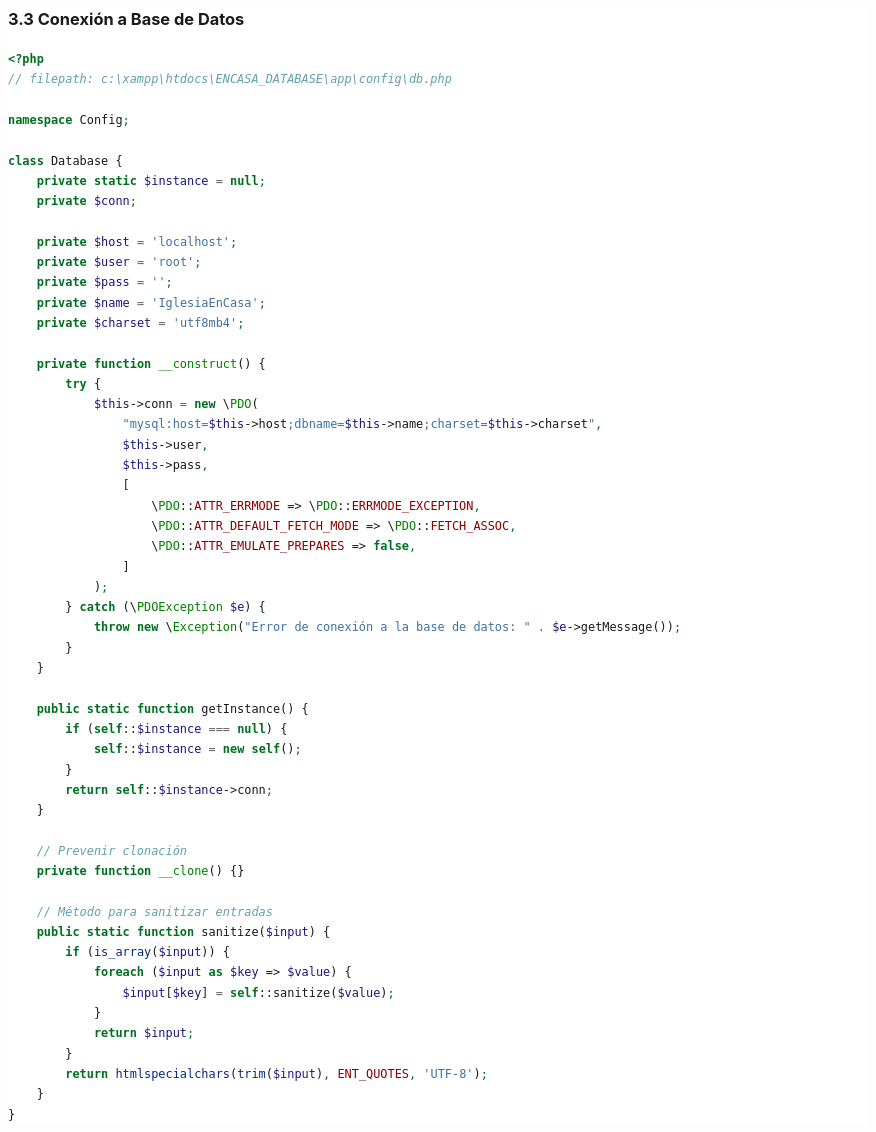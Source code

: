 ### 3.3 Conexión a Base de Datos

```php
<?php
// filepath: c:\xampp\htdocs\ENCASA_DATABASE\app\config\db.php

namespace Config;

class Database {
    private static $instance = null;
    private $conn;
    
    private $host = 'localhost';
    private $user = 'root';
    private $pass = '';
    private $name = 'IglesiaEnCasa';
    private $charset = 'utf8mb4';
    
    private function __construct() {
        try {
            $this->conn = new \PDO(
                "mysql:host=$this->host;dbname=$this->name;charset=$this->charset",
                $this->user,
                $this->pass,
                [
                    \PDO::ATTR_ERRMODE => \PDO::ERRMODE_EXCEPTION,
                    \PDO::ATTR_DEFAULT_FETCH_MODE => \PDO::FETCH_ASSOC,
                    \PDO::ATTR_EMULATE_PREPARES => false,
                ]
            );
        } catch (\PDOException $e) {
            throw new \Exception("Error de conexión a la base de datos: " . $e->getMessage());
        }
    }
    
    public static function getInstance() {
        if (self::$instance === null) {
            self::$instance = new self();
        }
        return self::$instance->conn;
    }
    
    // Prevenir clonación
    private function __clone() {}
    
    // Método para sanitizar entradas
    public static function sanitize($input) {
        if (is_array($input)) {
            foreach ($input as $key => $value) {
                $input[$key] = self::sanitize($value);
            }
            return $input;
        }
        return htmlspecialchars(trim($input), ENT_QUOTES, 'UTF-8');
    }
}
```

